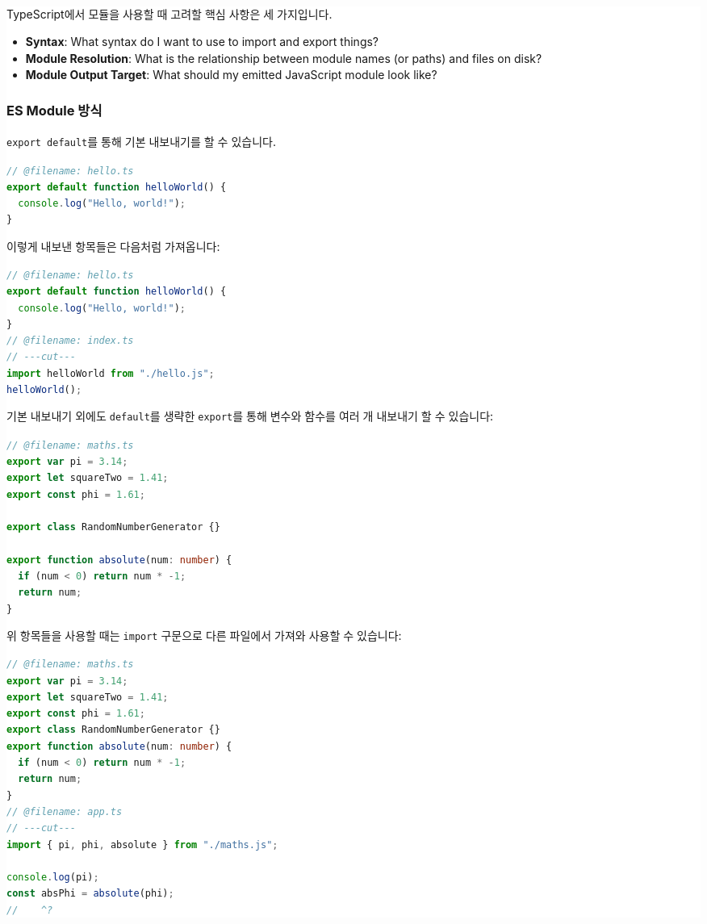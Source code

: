 TypeScript에서 모듈을 사용할 때 고려할 핵심 사항은 세 가지입니다.

- **Syntax**: What syntax do I want to use to import and export things?
- **Module Resolution**: What is the relationship between module names (or paths) and files on disk?
- **Module Output Target**: What should my emitted JavaScript module look like?

### ES Module 방식

`export default`를 통해 기본 내보내기를 할 수 있습니다.

```ts twoslash
// @filename: hello.ts
export default function helloWorld() {
  console.log("Hello, world!");
}
```

이렇게 내보낸 항목들은 다음처럼 가져옵니다:

```ts twoslash
// @filename: hello.ts
export default function helloWorld() {
  console.log("Hello, world!");
}
// @filename: index.ts
// ---cut---
import helloWorld from "./hello.js";
helloWorld();
```

기본 내보내기 외에도 `default`를 생략한 `export`를 통해 변수와 함수를 여러 개 내보내기 할 수 있습니다:

```ts twoslash
// @filename: maths.ts
export var pi = 3.14;
export let squareTwo = 1.41;
export const phi = 1.61;

export class RandomNumberGenerator {}

export function absolute(num: number) {
  if (num < 0) return num * -1;
  return num;
}
```

위 항목들을 사용할 때는 `import` 구문으로 다른 파일에서 가져와 사용할 수 있습니다:

```ts twoslash
// @filename: maths.ts
export var pi = 3.14;
export let squareTwo = 1.41;
export const phi = 1.61;
export class RandomNumberGenerator {}
export function absolute(num: number) {
  if (num < 0) return num * -1;
  return num;
}
// @filename: app.ts
// ---cut---
import { pi, phi, absolute } from "./maths.js";

console.log(pi);
const absPhi = absolute(phi);
//    ^?
```
